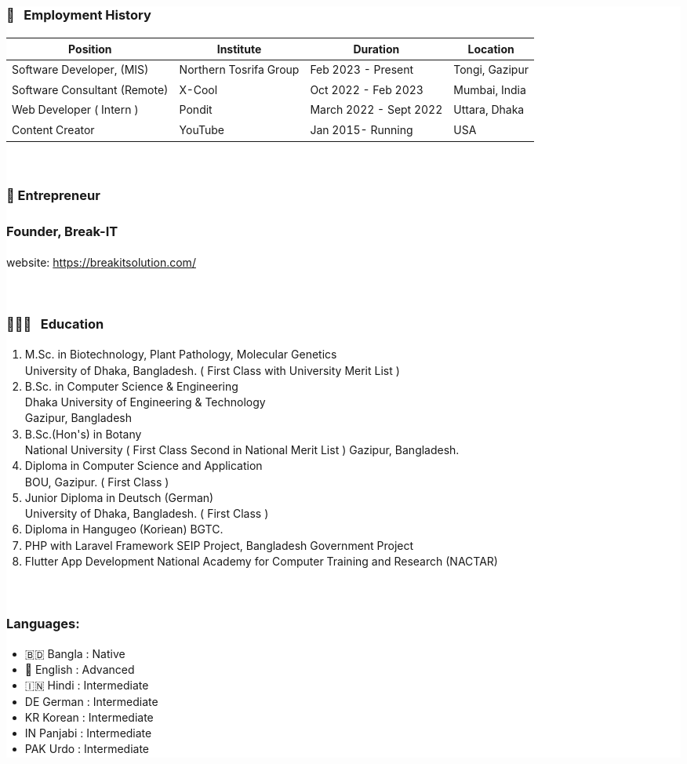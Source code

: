 
### 💼 &nbsp; Employment History

| Position            | Institute                                   | Duration            | Location           |
| ------------------- | ------------------------------------------- | ------------------- | ------------------ 
| Software Developer, (MIS) | Northern Tosrifa Group                | Feb 2023 - Present  | Tongi, Gazipur      |
| Software Consultant (Remote) | X-Cool                             | Oct 2022 - Feb 2023  | Mumbai, India      |
| Web Developer ( Intern ) | Pondit                             | March 2022 - Sept 2022  | Uttara, Dhaka      |
| Content Creator     | YouTube                                     | Jan 2015- Running   | USA                |

<br />


### 💼 Entrepreneur
### Founder, Break-IT
website: https://breakitsolution.com/


<br />


### 👨🏻‍🎓 &nbsp; Education

1. M.Sc. in Biotechnology, Plant Pathology, Molecular Genetics  
   University of Dhaka, Bangladesh. ( First Class with University Merit List )
2. B.Sc. in Computer Science & Engineering  
   Dhaka University of Engineering & Technology  
   Gazipur, Bangladesh  
3. B.Sc.(Hon's) in Botany  
   National University ( First Class Second in National Merit List ) 
   Gazipur, Bangladesh.
4. Diploma in Computer Science and Application  
    BOU, Gazipur. ( First Class )
5. Junior Diploma in Deutsch (German)  
    University of Dhaka, Bangladesh. ( First Class )
6. Diploma in Hangugeo (Koriean)
   BGTC.
7. PHP with Laravel Framework
   SEIP Project, Bangladesh Government Project
8. Flutter App Development
   National Academy for Computer Training and Research (NACTAR)


<br />





### Languages:

- 🇧🇩 Bangla : Native
- 🏴󠁧󠁢󠁥󠁮󠁧󠁿 English : Advanced
- 🇮🇳 Hindi : Intermediate
- DE German : Intermediate
- KR Korean : Intermediate
- IN Panjabi : Intermediate
- PAK Urdo : Intermediate
